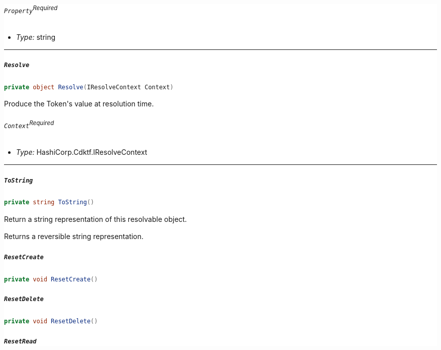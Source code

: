 ###### `Property`<sup>Required</sup> <a name="Property" id="@cdktf/provider-azurerm.oracleAutonomousDatabase.OracleAutonomousDatabaseTimeoutsOutputReference.interpolationForAttribute.parameter.property"></a>

- *Type:* string

---

##### `Resolve` <a name="Resolve" id="@cdktf/provider-azurerm.oracleAutonomousDatabase.OracleAutonomousDatabaseTimeoutsOutputReference.resolve"></a>

```csharp
private object Resolve(IResolveContext Context)
```

Produce the Token's value at resolution time.

###### `Context`<sup>Required</sup> <a name="Context" id="@cdktf/provider-azurerm.oracleAutonomousDatabase.OracleAutonomousDatabaseTimeoutsOutputReference.resolve.parameter._context"></a>

- *Type:* HashiCorp.Cdktf.IResolveContext

---

##### `ToString` <a name="ToString" id="@cdktf/provider-azurerm.oracleAutonomousDatabase.OracleAutonomousDatabaseTimeoutsOutputReference.toString"></a>

```csharp
private string ToString()
```

Return a string representation of this resolvable object.

Returns a reversible string representation.

##### `ResetCreate` <a name="ResetCreate" id="@cdktf/provider-azurerm.oracleAutonomousDatabase.OracleAutonomousDatabaseTimeoutsOutputReference.resetCreate"></a>

```csharp
private void ResetCreate()
```

##### `ResetDelete` <a name="ResetDelete" id="@cdktf/provider-azurerm.oracleAutonomousDatabase.OracleAutonomousDatabaseTimeoutsOutputReference.resetDelete"></a>

```csharp
private void ResetDelete()
```

##### `ResetRead` <a name="ResetRead" id="@cdktf/provider-azurerm.oracleAutonomousDatabase.OracleAutonomousDatabaseTimeoutsOutputReference.resetRead"></a>
